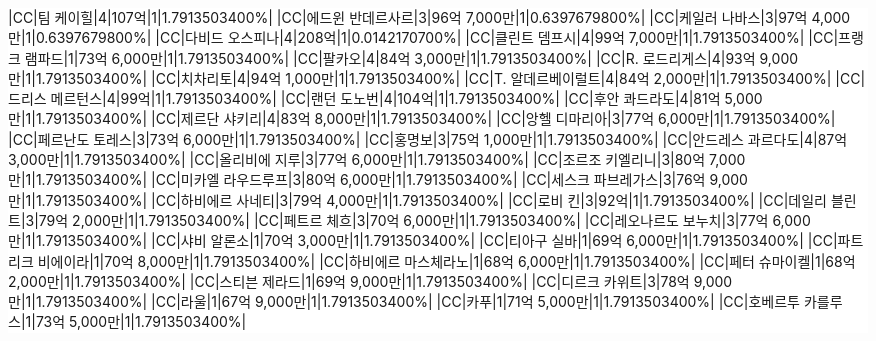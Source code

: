 |CC|팀 케이힐|4|107억|1|1.7913503400%|
|CC|에드윈 반데르사르|3|96억 7,000만|1|0.6397679800%|
|CC|케일러 나바스|3|97억 4,000만|1|0.6397679800%|
|CC|다비드 오스피나|4|208억|1|0.0142170700%|
|CC|클린트 뎀프시|4|99억 7,000만|1|1.7913503400%|
|CC|프랭크 램파드|1|73억 6,000만|1|1.7913503400%|
|CC|팔카오|4|84억 3,000만|1|1.7913503400%|
|CC|R. 로드리게스|4|93억 9,000만|1|1.7913503400%|
|CC|치차리토|4|94억 1,000만|1|1.7913503400%|
|CC|T. 알데르베이럴트|4|84억 2,000만|1|1.7913503400%|
|CC|드리스 메르턴스|4|99억|1|1.7913503400%|
|CC|랜던 도노번|4|104억|1|1.7913503400%|
|CC|후안 콰드라도|4|81억 5,000만|1|1.7913503400%|
|CC|제르단 샤키리|4|83억 8,000만|1|1.7913503400%|
|CC|앙헬 디마리아|3|77억 6,000만|1|1.7913503400%|
|CC|페르난도 토레스|3|73억 6,000만|1|1.7913503400%|
|CC|홍명보|3|75억 1,000만|1|1.7913503400%|
|CC|안드레스 과르다도|4|87억 3,000만|1|1.7913503400%|
|CC|올리비에 지루|3|77억 6,000만|1|1.7913503400%|
|CC|조르조 키엘리니|3|80억 7,000만|1|1.7913503400%|
|CC|미카엘 라우드루프|3|80억 6,000만|1|1.7913503400%|
|CC|세스크 파브레가스|3|76억 9,000만|1|1.7913503400%|
|CC|하비에르 사네티|3|79억 4,000만|1|1.7913503400%|
|CC|로비 킨|3|92억|1|1.7913503400%|
|CC|데일리 블린트|3|79억 2,000만|1|1.7913503400%|
|CC|페트르 체흐|3|70억 6,000만|1|1.7913503400%|
|CC|레오나르도 보누치|3|77억 6,000만|1|1.7913503400%|
|CC|샤비 알론소|1|70억 3,000만|1|1.7913503400%|
|CC|티아구 실바|1|69억 6,000만|1|1.7913503400%|
|CC|파트리크 비에이라|1|70억 8,000만|1|1.7913503400%|
|CC|하비에르 마스체라노|1|68억 6,000만|1|1.7913503400%|
|CC|페터 슈마이켈|1|68억 2,000만|1|1.7913503400%|
|CC|스티븐 제라드|1|69억 9,000만|1|1.7913503400%|
|CC|디르크 카위트|3|78억 9,000만|1|1.7913503400%|
|CC|라울|1|67억 9,000만|1|1.7913503400%|
|CC|카푸|1|71억 5,000만|1|1.7913503400%|
|CC|호베르투 카를루스|1|73억 5,000만|1|1.7913503400%|